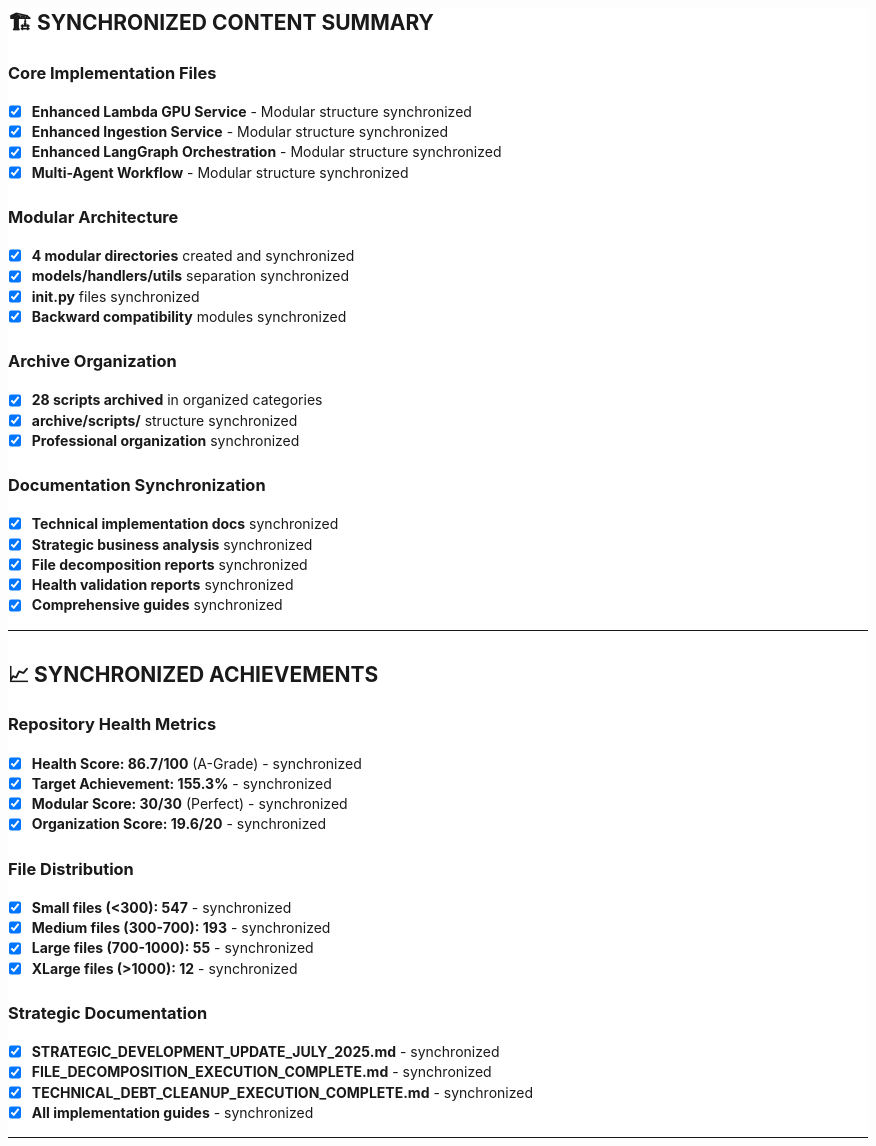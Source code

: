 
## 🏗️ SYNCHRONIZED CONTENT SUMMARY

### **Core Implementation Files**
- [x] **Enhanced Lambda GPU Service** - Modular structure synchronized
- [x] **Enhanced Ingestion Service** - Modular structure synchronized
- [x] **Enhanced LangGraph Orchestration** - Modular structure synchronized
- [x] **Multi-Agent Workflow** - Modular structure synchronized

### **Modular Architecture**
- [x] **4 modular directories** created and synchronized
- [x] **models/handlers/utils** separation synchronized
- [x] **__init__.py** files synchronized
- [x] **Backward compatibility** modules synchronized

### **Archive Organization**
- [x] **28 scripts archived** in organized categories
- [x] **archive/scripts/** structure synchronized
- [x] **Professional organization** synchronized

### **Documentation Synchronization**
- [x] **Technical implementation docs** synchronized
- [x] **Strategic business analysis** synchronized
- [x] **File decomposition reports** synchronized
- [x] **Health validation reports** synchronized
- [x] **Comprehensive guides** synchronized

---

## 📈 SYNCHRONIZED ACHIEVEMENTS

### **Repository Health Metrics**
- [x] **Health Score: 86.7/100** (A-Grade) - synchronized
- [x] **Target Achievement: 155.3%** - synchronized
- [x] **Modular Score: 30/30** (Perfect) - synchronized
- [x] **Organization Score: 19.6/20** - synchronized

### **File Distribution**
- [x] **Small files (<300): 547** - synchronized
- [x] **Medium files (300-700): 193** - synchronized
- [x] **Large files (700-1000): 55** - synchronized
- [x] **XLarge files (>1000): 12** - synchronized

### **Strategic Documentation**
- [x] **STRATEGIC_DEVELOPMENT_UPDATE_JULY_2025.md** - synchronized
- [x] **FILE_DECOMPOSITION_EXECUTION_COMPLETE.md** - synchronized
- [x] **TECHNICAL_DEBT_CLEANUP_EXECUTION_COMPLETE.md** - synchronized
- [x] **All implementation guides** - synchronized

---